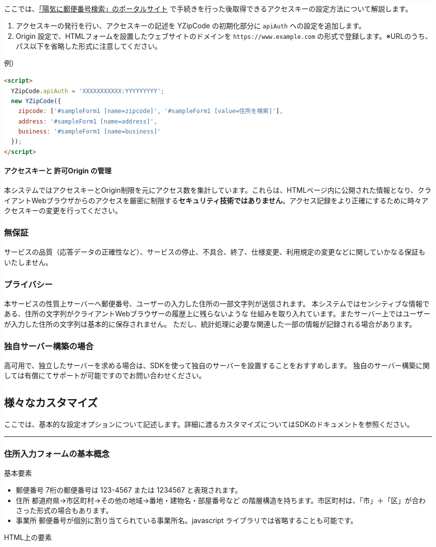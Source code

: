 ここでは、[「陽気に郵便番号検索」のポータルサイト](https://www.yzipcode.yo-ki.com) で手続きを行った後取得できるアクセスキーの設定方法について解説します。

1. アクセスキーの発行を行い、アクセスキーの記述を YZipCode の初期化部分に `apiAuth` への設定を追加します。
2. Origin 設定で、HTMLフォームを設置したウェブサイトのドメインを `https://www.example.com` の形式で登録します。※URLのうち、パス以下を省略した形式に注意してください。

例）

```html
<script>
  YZipCode.apiAuth = 'XXXXXXXXXXX:YYYYYYYYY';
  new YZipCode({
    zipcode: ['#sampleForm1 [name=zipcode]', '#sampleForm1 [value=住所を検索]'],
    address: '#sampleForm1 [name=address]',
    business: '#sampleForm1 [name=business]'
  });
</script>
```

#### アクセスキーと 許可Origin の管理

本システムではアクセスキーとOrigin制限を元にアクセス数を集計しています。これらは、HTMLページ内に公開された情報となり、クライアントWebブラウザからのアクセスを厳密に制限する**セキュリティ技術ではありません**。アクセス記録をより正確にするために時々アクセスキーの変更を行ってください。

### 無保証

サービスの品質（応答データの正確性など）、サービスの停止、不具合、終了、仕様変更、利用規定の変更などに関していかなる保証もいたしません。

### プライバシー

本サービスの性質上サーバーへ郵便番号、ユーザーの入力した住所の一部文字列が送信されます。
本システムではセンシティブな情報である、住所の文字列がクライアントWebブラウザーの履歴上に残らないような
仕組みを取り入れています。またサーバー上ではユーザーが入力した住所の文字列は基本的に保存されません。
ただし、統計処理に必要な関連した一部の情報が記録される場合があります。

### 独自サーバー構築の場合

高可用で、独立したサーバーを求める場合は、SDKを使って独自のサーバーを設置することをおすすめします。
独自のサーバー構築に関しては有償にてサポートが可能ですのでお問い合わせください。

## 様々なカスタマイズ

ここでは、基本的な設定オプションについて記述します。詳細に渡るカスタマイズについてはSDKのドキュメントを参照ください。

----

### 住所入力フォームの基本概念

基本要素

- 郵便番号 7桁の郵便番号は 123-4567 または 1234567 と表現されます。
- 住所 都道府県→市区町村→その他の地域→番地・建物名・部屋番号など の階層構造を持ちます。市区町村は、「市」＋「区」が合わさった形式の場合もあります。
- 事業所 郵便番号が個別に割り当てられている事業所名。javascript ライブラリでは省略することも可能です。

HTML上の要素
